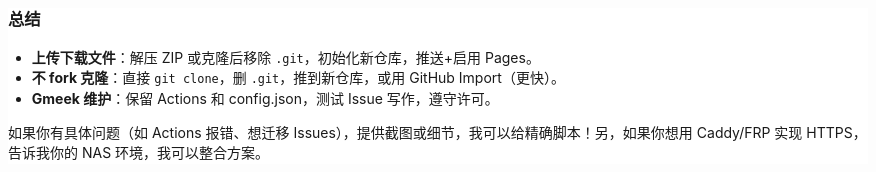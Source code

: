 
### 总结
- **上传下载文件**：解压 ZIP 或克隆后移除 `.git`，初始化新仓库，推送+启用 Pages。
- **不 fork 克隆**：直接 `git clone`，删 `.git`，推到新仓库，或用 GitHub Import（更快）。
- **Gmeek 维护**：保留 Actions 和 config.json，测试 Issue 写作，遵守许可。

如果你有具体问题（如 Actions 报错、想迁移 Issues），提供截图或细节，我可以给精确脚本！另，如果你想用 Caddy/FRP 实现 HTTPS，告诉我你的 NAS 环境，我可以整合方案。
